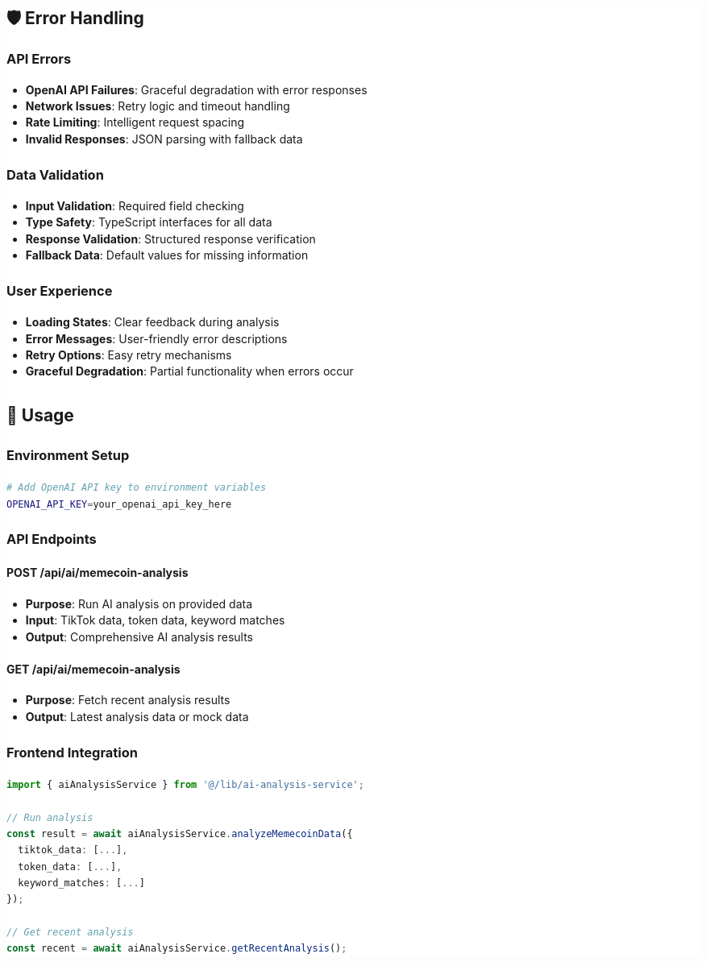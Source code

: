 ## 🛡️ Error Handling

### **API Errors**
- **OpenAI API Failures**: Graceful degradation with error responses
- **Network Issues**: Retry logic and timeout handling
- **Rate Limiting**: Intelligent request spacing
- **Invalid Responses**: JSON parsing with fallback data

### **Data Validation**
- **Input Validation**: Required field checking
- **Type Safety**: TypeScript interfaces for all data
- **Response Validation**: Structured response verification
- **Fallback Data**: Default values for missing information

### **User Experience**
- **Loading States**: Clear feedback during analysis
- **Error Messages**: User-friendly error descriptions
- **Retry Options**: Easy retry mechanisms
- **Graceful Degradation**: Partial functionality when errors occur

## 🚀 Usage

### **Environment Setup**
```bash
# Add OpenAI API key to environment variables
OPENAI_API_KEY=your_openai_api_key_here
```

### **API Endpoints**

#### **POST /api/ai/memecoin-analysis**
- **Purpose**: Run AI analysis on provided data
- **Input**: TikTok data, token data, keyword matches
- **Output**: Comprehensive AI analysis results

#### **GET /api/ai/memecoin-analysis**
- **Purpose**: Fetch recent analysis results
- **Output**: Latest analysis data or mock data

### **Frontend Integration**
```typescript
import { aiAnalysisService } from '@/lib/ai-analysis-service';

// Run analysis
const result = await aiAnalysisService.analyzeMemecoinData({
  tiktok_data: [...],
  token_data: [...],
  keyword_matches: [...]
});

// Get recent analysis
const recent = await aiAnalysisService.getRecentAnalysis();
```
